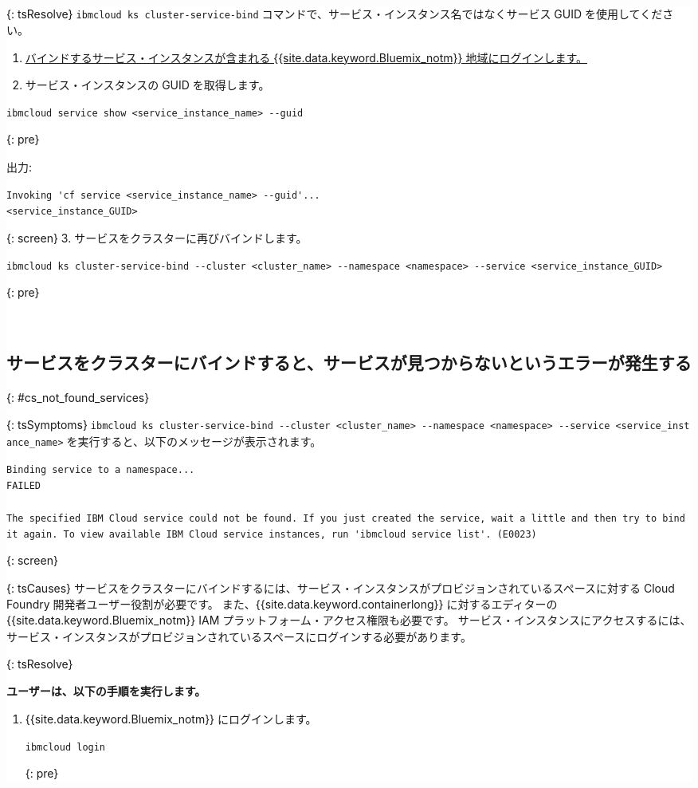 {: tsResolve}
`ibmcloud ks cluster-service-bind` コマンドで、サービス・インスタンス名ではなくサービス GUID を使用してください。

1. [バインドするサービス・インスタンスが含まれる {{site.data.keyword.Bluemix_notm}} 地域にログインします。](/docs/containers?topic=containers-regions-and-zones#bluemix_regions)

2. サービス・インスタンスの GUID を取得します。
  ```
  ibmcloud service show <service_instance_name> --guid
  ```
  {: pre}

  出力:
  ```
  Invoking 'cf service <service_instance_name> --guid'...
  <service_instance_GUID>
  ```
  {: screen}
3. サービスをクラスターに再びバインドします。
  ```
  ibmcloud ks cluster-service-bind --cluster <cluster_name> --namespace <namespace> --service <service_instance_GUID>
  ```
  {: pre}

<br />


## サービスをクラスターにバインドすると、サービスが見つからないというエラーが発生する
{: #cs_not_found_services}

{: tsSymptoms}
`ibmcloud ks cluster-service-bind --cluster <cluster_name> --namespace <namespace> --service <service_instance_name>` を実行すると、以下のメッセージが表示されます。

```
Binding service to a namespace...
FAILED

The specified IBM Cloud service could not be found. If you just created the service, wait a little and then try to bind it again. To view available IBM Cloud service instances, run 'ibmcloud service list'. (E0023)
```
{: screen}

{: tsCauses}
サービスをクラスターにバインドするには、サービス・インスタンスがプロビジョンされているスペースに対する Cloud Foundry 開発者ユーザー役割が必要です。 また、{{site.data.keyword.containerlong}} に対するエディターの {{site.data.keyword.Bluemix_notm}} IAM プラットフォーム・アクセス権限も必要です。 サービス・インスタンスにアクセスするには、サービス・インスタンスがプロビジョンされているスペースにログインする必要があります。

{: tsResolve}

**ユーザーは、以下の手順を実行します。**

1. {{site.data.keyword.Bluemix_notm}} にログインします。
   ```
   ibmcloud login
   ```
   {: pre}
